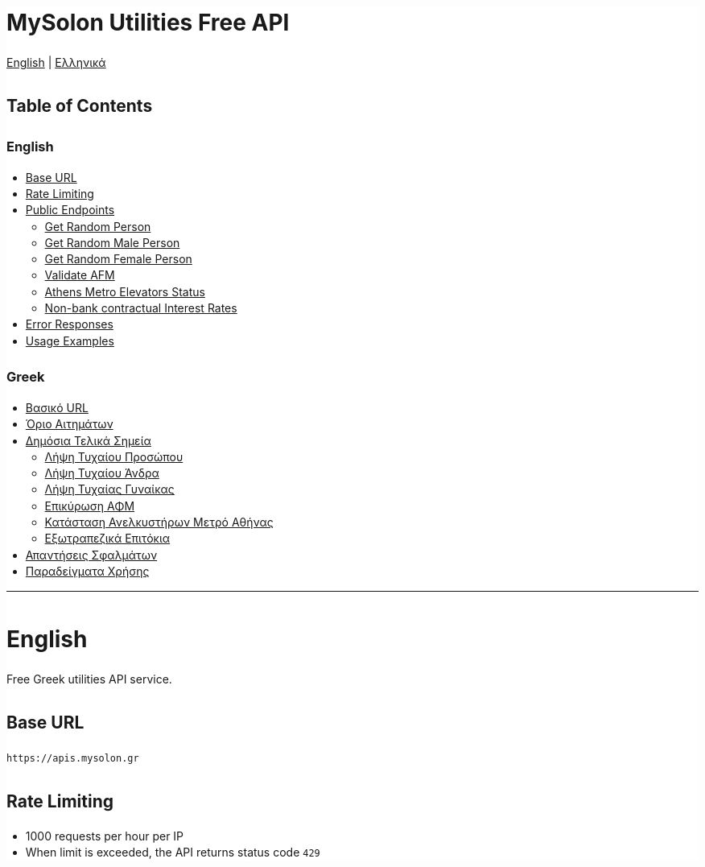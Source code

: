 # MySolon Utilities Free API

[English](#english) | [Ελληνικά](#greek)

## Table of Contents

### English

- [Base URL](#base-url)
- [Rate Limiting](#rate-limiting)
- [Public Endpoints](#public-endpoints)
  - [Get Random Person](#get-random-person)
  - [Get Random Male Person](#get-random-male-person)
  - [Get Random Female Person](#get-random-female-person)
  - [Validate AFM](#validate-afm)
  - [Athens Metro Elevators Status](#athens-metro-elevator-status)
  - [Non-bank contractual Interest Rates](#non-bank-contractual-interest-rates)
- [Error Responses](#error-responses)
- [Usage Examples](#usage-examples)

### Greek

- [Βασικό URL](#βασικό-url)
- [Όριο Αιτημάτων](#όριο-αιτημάτων)
- [Δημόσια Τελικά Σημεία](#δημόσια-τελικά-σημεία)
  - [Λήψη Τυχαίου Προσώπου](#λήψη-τυχαίου-προσώπου)
  - [Λήψη Τυχαίου Άνδρα](#λήψη-τυχαίου-άνδρα)
  - [Λήψη Τυχαίας Γυναίκας](#λήψη-τυχαίας-γυναίκας)
  - [Επικύρωση ΑΦΜ](#επικύρωση-αφμ)
  - [Κατάσταση Ανελκυστήρων Μετρό Αθήνας](#κατάσταση-ανελκυστήρων-μετρό-αθήνας)
  - [Εξωτραπεζικά Επιτόκια](#εξωτραπεζικά-επιτόκια)
- [Απαντήσεις Σφαλμάτων](#απαντήσεις-σφαλμάτων)
- [Παραδείγματα Χρήσης](#παραδείγματα-χρήσης)

---

# English

Free Greek utilities API service.

## Base URL

```
https://apis.mysolon.gr
```

## Rate Limiting

- 1000 requests per hour per IP
- When limit is exceeded, the API returns status code `429`
